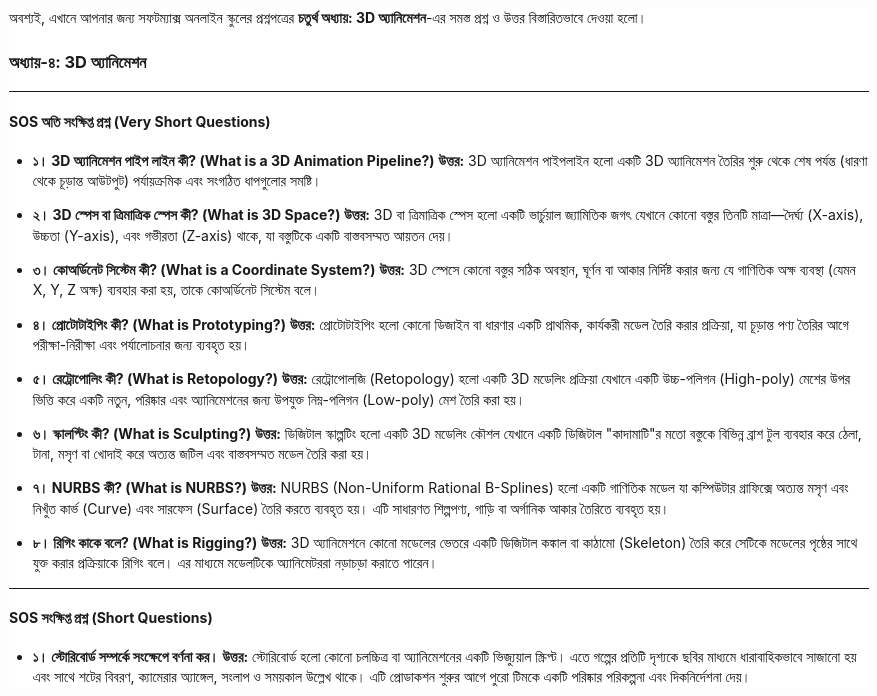   অবশ্যই, এখানে আপনার জন্য সফটম্যাক্স অনলাইন স্কুলের প্রশ্নপত্রের **চতুর্থ অধ্যায়: 3D অ্যানিমেশন**-এর সমস্ত প্রশ্ন ও উত্তর বিস্তারিতভাবে দেওয়া হলো।

### **অধ্যায়-৪: 3D অ্যানিমেশন**

---

#### **SOS অতি সংক্ষিপ্ত প্রশ্ন (Very Short Questions)**

- **১। 3D অ্যানিমেশন পাইপ লাইন কী? (What is a 3D Animation Pipeline?)**
  **উত্তর:** 3D অ্যানিমেশন পাইপলাইন হলো একটি 3D অ্যানিমেশন তৈরির শুরু থেকে শেষ পর্যন্ত (ধারণা থেকে চূড়ান্ত আউটপুট) পর্যায়ক্রমিক এবং সংগঠিত ধাপগুলোর সমষ্টি।

- **২। 3D স্পেস বা ত্রিমাত্রিক স্পেস কী? (What is 3D Space?)**
  **উত্তর:** 3D বা ত্রিমাত্রিক স্পেস হলো একটি ভার্চুয়াল জ্যামিতিক জগৎ যেখানে কোনো বস্তুর তিনটি মাত্রা—দৈর্ঘ্য (X-axis), উচ্চতা (Y-axis), এবং গভীরতা (Z-axis) থাকে, যা বস্তুটিকে একটি বাস্তবসম্মত আয়তন দেয়।

- **৩। কোঅর্ডিনেট সিস্টেম কী? (What is a Coordinate System?)**
  **উত্তর:** 3D স্পেসে কোনো বস্তুর সঠিক অবস্থান, ঘূর্ণন বা আকার নির্দিষ্ট করার জন্য যে গাণিতিক অক্ষ ব্যবস্থা (যেমন X, Y, Z অক্ষ) ব্যবহার করা হয়, তাকে কোঅর্ডিনেট সিস্টেম বলে।

- **৪। প্রোটোটাইপিং কী? (What is Prototyping?)**
  **উত্তর:** প্রোটোটাইপিং হলো কোনো ডিজাইন বা ধারণার একটি প্রাথমিক, কার্যকরী মডেল তৈরি করার প্রক্রিয়া, যা চূড়ান্ত পণ্য তৈরির আগে পরীক্ষা-নিরীক্ষা এবং পর্যালোচনার জন্য ব্যবহৃত হয়।

- **৫। রেট্রোপোলিং কী? (What is Retopology?)**
  **উত্তর:** রেট্রোপোলজি (Retopology) হলো একটি 3D মডেলিং প্রক্রিয়া যেখানে একটি উচ্চ-পলিগন (High-poly) মেশের উপর ভিত্তি করে একটি নতুন, পরিষ্কার এবং অ্যানিমেশনের জন্য উপযুক্ত নিম্ন-পলিগন (Low-poly) মেশ তৈরি করা হয়।

- **৬। স্কালপ্টিং কী? (What is Sculpting?)**
  **উত্তর:** ডিজিটাল স্কাল্পটিং হলো একটি 3D মডেলিং কৌশল যেখানে একটি ডিজিটাল "কাদামাটি"র মতো বস্তুকে বিভিন্ন ব্রাশ টুল ব্যবহার করে ঠেলা, টানা, মসৃণ বা খোদাই করে অত্যন্ত জটিল এবং বাস্তবসম্মত মডেল তৈরি করা হয়।

- **৭। NURBS কী? (What is NURBS?)**
  **উত্তর:** NURBS (Non-Uniform Rational B-Splines) হলো একটি গাণিতিক মডেল যা কম্পিউটার গ্রাফিক্সে অত্যন্ত মসৃণ এবং নিখুঁত কার্ভ (Curve) এবং সারফেস (Surface) তৈরি করতে ব্যবহৃত হয়। এটি সাধারণত শিল্পপণ্য, গাড়ি বা অর্গানিক আকার তৈরিতে ব্যবহৃত হয়।

- **৮। রিগিং কাকে বলে? (What is Rigging?)**
  **উত্তর:** 3D অ্যানিমেশনে কোনো মডেলের ভেতরে একটি ডিজিটাল কঙ্কাল বা কাঠামো (Skeleton) তৈরি করে সেটিকে মডেলের পৃষ্ঠের সাথে যুক্ত করার প্রক্রিয়াকে রিগিং বলে। এর মাধ্যমে মডেলটিকে অ্যানিমেটররা নড়াচড়া করাতে পারেন।

---

#### **SOS সংক্ষিপ্ত প্রশ্ন (Short Questions)**

- **১। স্টোরিবোর্ড সম্পর্কে সংক্ষেপে বর্ণনা কর।**
  **উত্তর:** স্টোরিবোর্ড হলো কোনো চলচ্চিত্র বা অ্যানিমেশনের একটি ভিজ্যুয়াল স্ক্রিপ্ট। এতে গল্পের প্রতিটি দৃশ্যকে ছবির মাধ্যমে ধারাবাহিকভাবে সাজানো হয় এবং সাথে শটের বিবরণ, ক্যামেরার অ্যাঙ্গেল, সংলাপ ও সময়কাল উল্লেখ থাকে। এটি প্রোডাকশন শুরুর আগে পুরো টিমকে একটি পরিষ্কার পরিকল্পনা এবং দিকনির্দেশনা দেয়।
